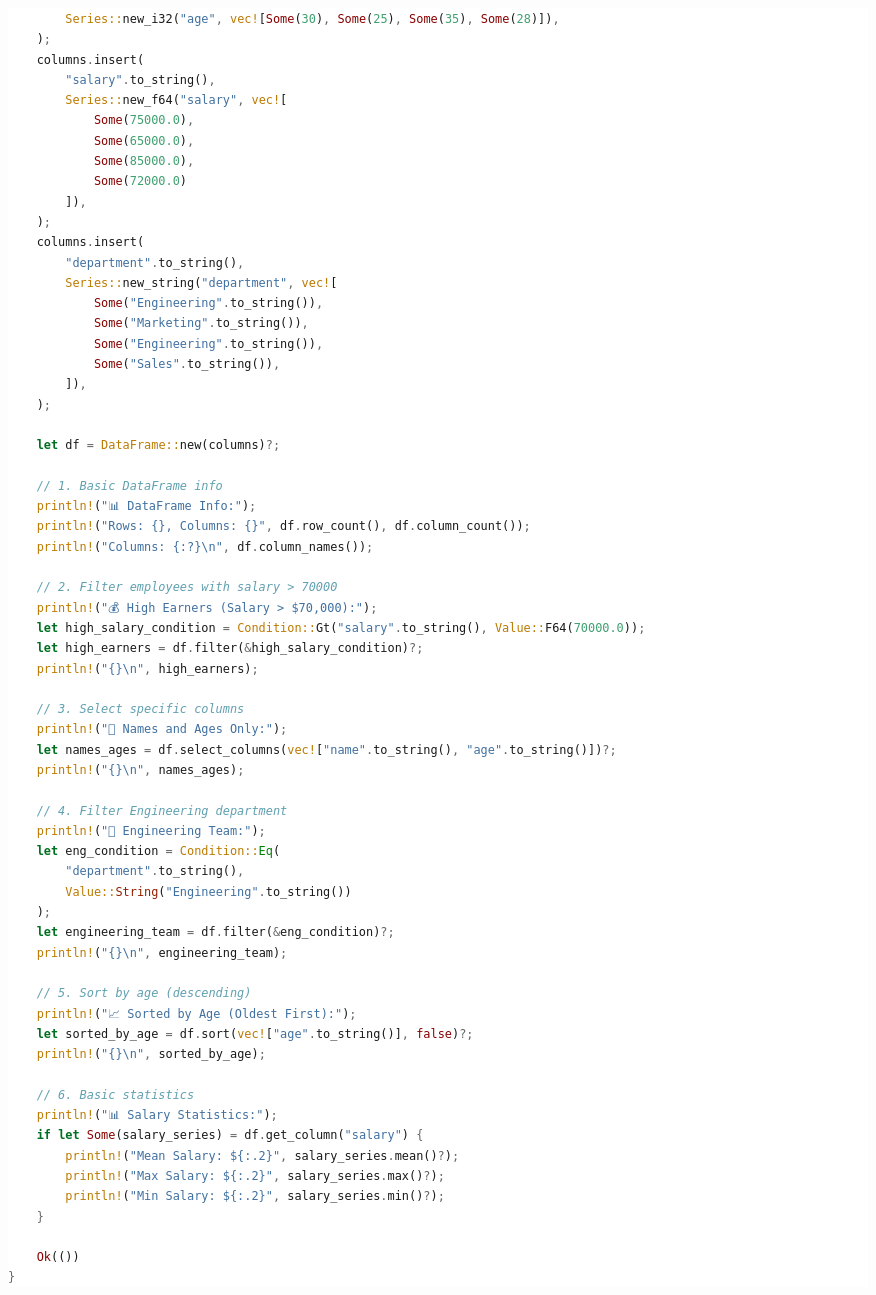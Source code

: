 ```rust title="src/main.rs"
        Series::new_i32("age", vec![Some(30), Some(25), Some(35), Some(28)]),
    );
    columns.insert(
        "salary".to_string(),
        Series::new_f64("salary", vec![
            Some(75000.0), 
            Some(65000.0), 
            Some(85000.0), 
            Some(72000.0)
        ]),
    );
    columns.insert(
        "department".to_string(),
        Series::new_string("department", vec![
            Some("Engineering".to_string()),
            Some("Marketing".to_string()),
            Some("Engineering".to_string()),
            Some("Sales".to_string()),
        ]),
    );

    let df = DataFrame::new(columns)?;

    // 1. Basic DataFrame info
    println!("📊 DataFrame Info:");
    println!("Rows: {}, Columns: {}", df.row_count(), df.column_count());
    println!("Columns: {:?}\n", df.column_names());

    // 2. Filter employees with salary > 70000
    println!("💰 High Earners (Salary > $70,000):");
    let high_salary_condition = Condition::Gt("salary".to_string(), Value::F64(70000.0));
    let high_earners = df.filter(&high_salary_condition)?;
    println!("{}\n", high_earners);

    // 3. Select specific columns
    println!("👥 Names and Ages Only:");
    let names_ages = df.select_columns(vec!["name".to_string(), "age".to_string()])?;
    println!("{}\n", names_ages);

    // 4. Filter Engineering department
    println!("🔧 Engineering Team:");
    let eng_condition = Condition::Eq(
        "department".to_string(), 
        Value::String("Engineering".to_string())
    );
    let engineering_team = df.filter(&eng_condition)?;
    println!("{}\n", engineering_team);

    // 5. Sort by age (descending)
    println!("📈 Sorted by Age (Oldest First):");
    let sorted_by_age = df.sort(vec!["age".to_string()], false)?;
    println!("{}\n", sorted_by_age);

    // 6. Basic statistics
    println!("📊 Salary Statistics:");
    if let Some(salary_series) = df.get_column("salary") {
        println!("Mean Salary: ${:.2}", salary_series.mean()?);
        println!("Max Salary: ${:.2}", salary_series.max()?);
        println!("Min Salary: ${:.2}", salary_series.min()?);
    }

    Ok(())
}
```